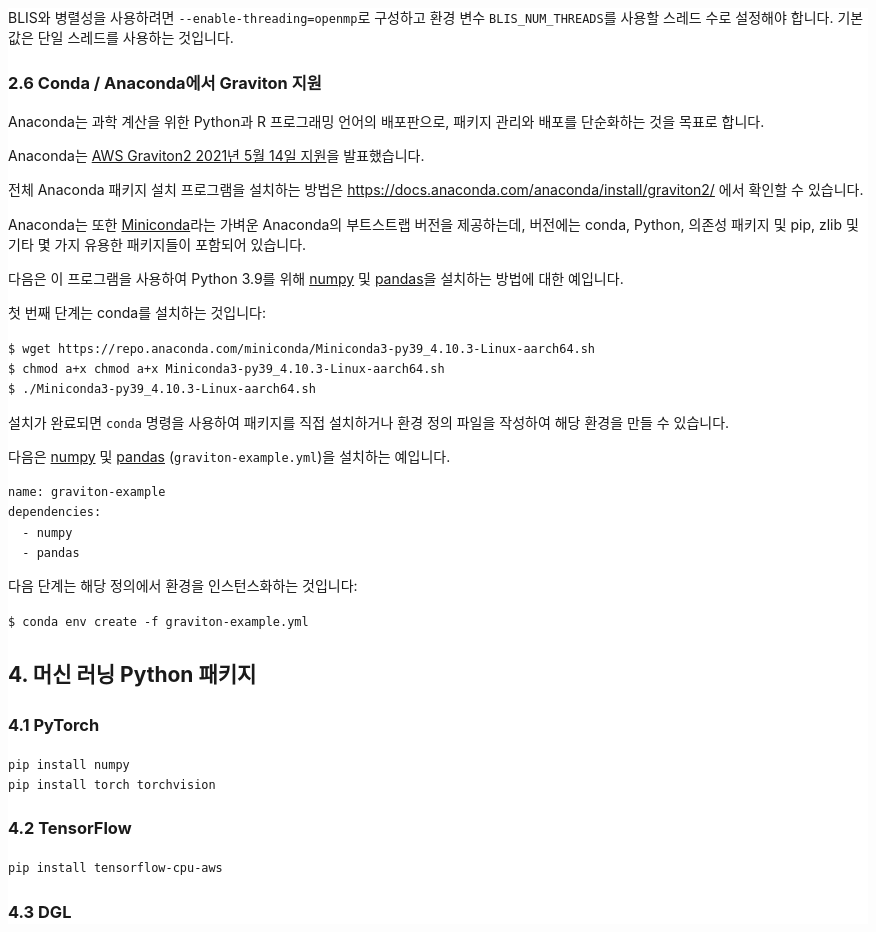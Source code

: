 BLIS와 병렬성을 사용하려면 `--enable-threading=openmp`로 구성하고 환경 변수 `BLIS_NUM_THREADS`를 사용할 스레드 수로 설정해야 합니다. 기본값은 단일 스레드를 사용하는 것입니다.

### 2.6 Conda / Anaconda에서 Graviton 지원
Anaconda는 과학 계산을 위한 Python과 R 프로그래밍 언어의 배포판으로, 패키지 관리와 배포를 단순화하는 것을 목표로 합니다.

Anaconda는 [AWS Graviton2 2021년 5월 14일 지원](https://www.anaconda.com/blog/anaconda-aws-graviton2)을 발표했습니다.

전체 Anaconda 패키지 설치 프로그램을 설치하는 방법은 https://docs.anaconda.com/anaconda/install/graviton2/ 에서 확인할 수 있습니다.

Anaconda는 또한 [Miniconda](https://docs.conda.io/en/latest/miniconda.html)라는 가벼운 Anaconda의 부트스트랩 버전을 제공하는데, 버전에는 conda, Python, 의존성 패키지 및 pip, zlib 및 기타 몇 가지 유용한 패키지들이 포함되어 있습니다.

다음은 이 프로그램을 사용하여 Python 3.9를 위해 [numpy](https://numpy.org/) 및 [pandas](https://pandas.pydata.org/)을 설치하는 방법에 대한 예입니다.

첫 번째 단계는 conda를 설치하는 것입니다:
```
$ wget https://repo.anaconda.com/miniconda/Miniconda3-py39_4.10.3-Linux-aarch64.sh
$ chmod a+x chmod a+x Miniconda3-py39_4.10.3-Linux-aarch64.sh
$ ./Miniconda3-py39_4.10.3-Linux-aarch64.sh
```

설치가 완료되면 `conda` 명령을 사용하여 패키지를 직접 설치하거나 환경 정의 파일을 작성하여 해당 환경을 만들 수 있습니다.

다음은 [numpy](https://numpy.org/) 및 [pandas](https://pandas.pydata.org/) (`graviton-example.yml`)을 설치하는 예입니다.
```
name: graviton-example
dependencies:
  - numpy
  - pandas
```

다음 단계는 해당 정의에서 환경을 인스턴스화하는 것입니다:
```
$ conda env create -f graviton-example.yml
```

## 4. 머신 러닝 Python 패키지


### 4.1 PyTorch

```
pip install numpy
pip install torch torchvision
```
### 4.2 TensorFlow

```
pip install tensorflow-cpu-aws
```
### 4.3 DGL
